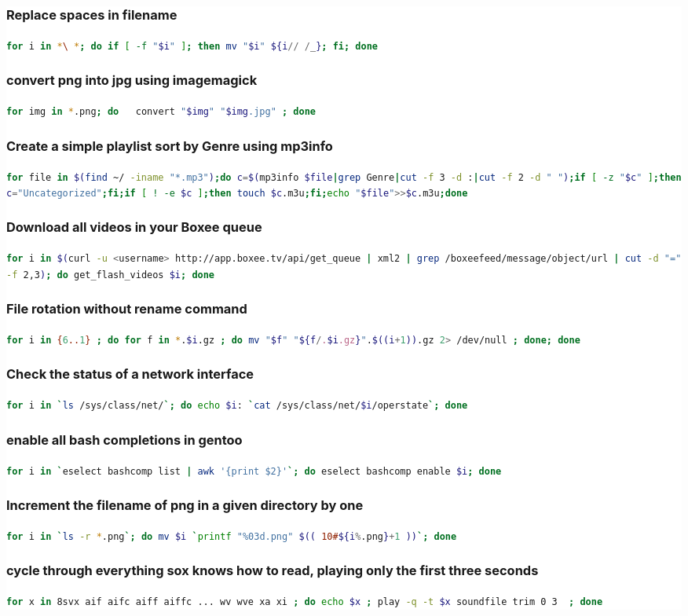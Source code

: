 ### Replace spaces in filename
```sh
for i in *\ *; do if [ -f "$i" ]; then mv "$i" ${i// /_}; fi; done
```

### convert png into jpg using imagemagick
```sh
for img in *.png; do   convert "$img" "$img.jpg" ; done
```

### Create a simple playlist sort by Genre using mp3info
```sh
for file in $(find ~/ -iname "*.mp3");do c=$(mp3info $file|grep Genre|cut -f 3 -d :|cut -f 2 -d " ");if [ -z "$c" ];then c="Uncategorized";fi;if [ ! -e $c ];then touch $c.m3u;fi;echo "$file">>$c.m3u;done
```

### Download all videos in your Boxee queue
```sh
for i in $(curl -u <username> http://app.boxee.tv/api/get_queue | xml2 | grep /boxeefeed/message/object/url | cut -d "=" -f 2,3); do get_flash_videos $i; done
```

### File rotation without rename command
```sh
for i in {6..1} ; do for f in *.$i.gz ; do mv "$f" "${f/.$i.gz}".$((i+1)).gz 2> /dev/null ; done; done
```

### Check the status of a network interface
```sh
for i in `ls /sys/class/net/`; do echo $i: `cat /sys/class/net/$i/operstate`; done
```

### enable all bash completions in gentoo
```sh
for i in `eselect bashcomp list | awk '{print $2}'`; do eselect bashcomp enable $i; done
```

### Increment the filename of png in a given directory by one
```sh
for i in `ls -r *.png`; do mv $i `printf "%03d.png" $(( 10#${i%.png}+1 ))`; done
```

### cycle through everything sox knows how to read, playing only the first three seconds
```sh
for x in 8svx aif aifc aiff aiffc ... wv wve xa xi ; do echo $x ; play -q -t $x soundfile trim 0 3  ; done
```
